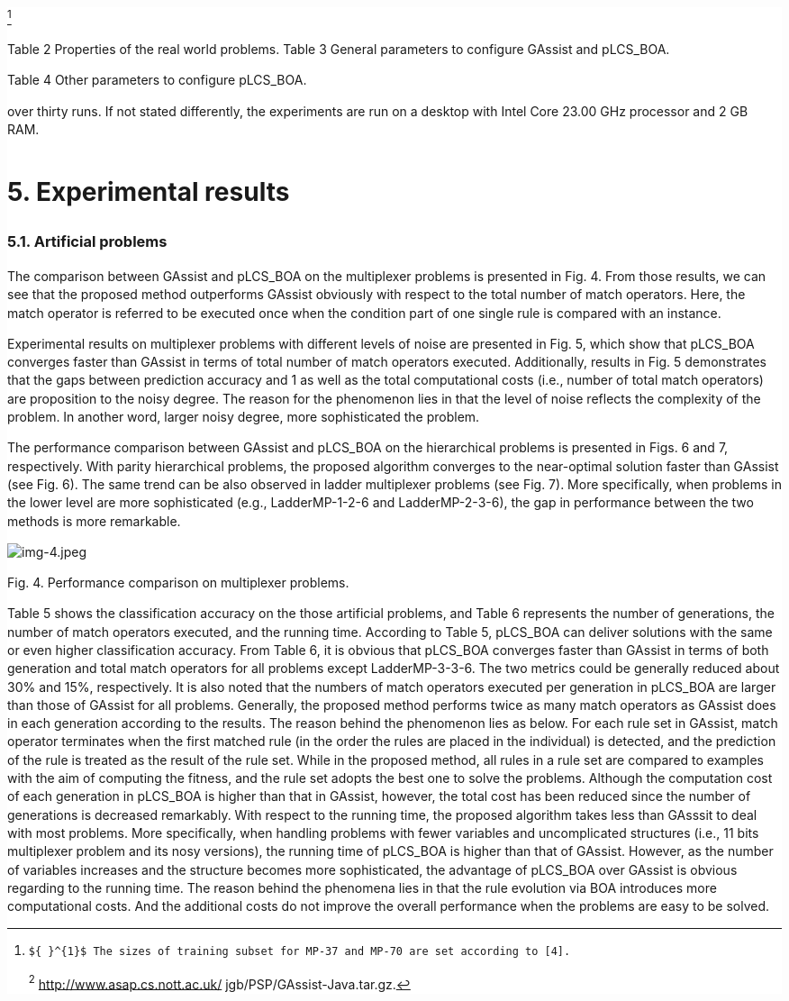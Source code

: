 [^0]
[^0]:    ${ }^{1}$ The sizes of training subset for MP-37 and MP-70 are set according to [4].
    ${ }^{2}$ http://www.asap.cs.nott.ac.uk/ jgb/PSP/GAssist-Java.tar.gz.

Table 2
Properties of the real world problems.
Table 3
General parameters to configure GAssist and pLCS_BOA.

Table 4
Other parameters to configure pLCS_BOA.

over thirty runs. If not stated differently, the experiments are run on a desktop with Intel Core 23.00 GHz processor and 2 GB RAM.

# 5. Experimental results 

### 5.1. Artificial problems

The comparison between GAssist and pLCS_BOA on the multiplexer problems is presented in Fig. 4. From those results, we can see that the proposed method outperforms GAssist obviously with respect to the total number of match operators. Here, the match operator is referred to be executed once when the condition part of one single rule is compared with an instance.

Experimental results on multiplexer problems with different levels of noise are presented in Fig. 5, which show that pLCS_BOA converges faster than GAssist in terms of total number of match operators executed. Additionally, results in Fig. 5 demonstrates that the gaps between prediction accuracy and 1 as well as the total computational costs (i.e., number of total match operators) are proposition to the noisy degree. The reason for the phenomenon lies in that the level of noise reflects the complexity of the problem. In another word, larger noisy degree, more sophisticated the problem.

The performance comparison between GAssist and pLCS_BOA on the hierarchical problems is presented in Figs. 6 and 7, respectively. With parity hierarchical problems, the proposed algorithm converges to the near-optimal solution faster than GAssist (see Fig. 6). The same trend can be also observed in ladder multiplexer problems (see Fig. 7). More specifically, when problems in the lower level are more sophisticated (e.g., LadderMP-1-2-6 and LadderMP-2-3-6), the gap in performance between the two methods is more remarkable.

![img-4.jpeg](img-4.jpeg)

Fig. 4. Performance comparison on multiplexer problems.

Table 5 shows the classification accuracy on the those artificial problems, and Table 6 represents the number of generations, the number of match operators executed, and the running time. According to Table 5, pLCS_BOA can deliver solutions with the same or even higher classification accuracy. From Table 6, it is obvious that pLCS_BOA converges faster than GAssist in terms of both generation and total match operators for all problems except LadderMP-3-3-6. The two metrics could be generally reduced about $30 \%$ and $15 \%$, respectively. It is also noted that the numbers of match operators executed per generation in pLCS_BOA are larger than those of GAssist for all problems. Generally, the proposed method performs twice as many match operators as GAssist does in each generation according to the results. The reason behind the phenomenon lies as below. For each rule set in GAssist, match operator terminates when the first matched rule (in the order the rules are placed in the individual) is detected, and the prediction of the rule is treated as the result of the rule set. While in the proposed method, all rules in a rule set are compared to examples with the aim of computing the fitness, and the rule set adopts the best one to solve the problems. Although the computation cost of each generation in pLCS_BOA is higher than that in GAssist, however, the total cost has been reduced since the number of generations is decreased remarkably. With respect to the running time, the proposed algorithm takes less than GAsssit to deal with most problems. More specifically, when handling problems with fewer variables and uncomplicated structures (i.e., 11 bits multiplexer problem and its nosy versions), the running time of pLCS_BOA is higher than that of GAssist. However, as the number of variables increases and the structure becomes more sophisticated, the advantage of pLCS_BOA over GAssist is obvious regarding to the running time. The reason behind the phenomena lies in that the rule evolution via BOA introduces more computational costs. And the additional costs do not improve the overall performance when the problems are easy to be solved.


[^0]:    * Corresponding author.
[^0]:    ${ }^{3}$ http://www.illigal.uiuc.edu/pub/src/XCS/XCS1.2.tar.z.